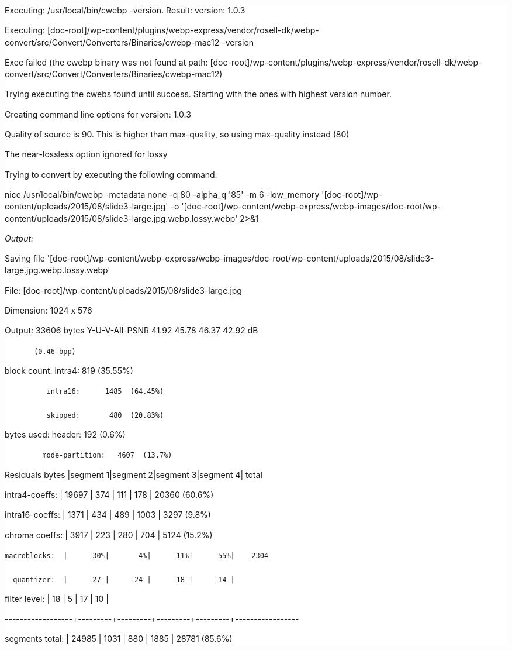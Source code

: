 Executing: /usr/local/bin/cwebp -version. Result: version: 1.0.3

Executing: [doc-root]/wp-content/plugins/webp-express/vendor/rosell-dk/webp-convert/src/Convert/Converters/Binaries/cwebp-mac12 -version

Exec failed (the cwebp binary was not found at path: [doc-root]/wp-content/plugins/webp-express/vendor/rosell-dk/webp-convert/src/Convert/Converters/Binaries/cwebp-mac12)

Trying executing the cwebs found until success. Starting with the ones with highest version number.

Creating command line options for version: 1.0.3

Quality of source is 90. This is higher than max-quality, so using max-quality instead (80)

The near-lossless option ignored for lossy

Trying to convert by executing the following command:

nice /usr/local/bin/cwebp -metadata none -q 80 -alpha_q '85' -m 6 -low_memory '[doc-root]/wp-content/uploads/2015/08/slide3-large.jpg' -o '[doc-root]/wp-content/webp-express/webp-images/doc-root/wp-content/uploads/2015/08/slide3-large.jpg.webp.lossy.webp' 2>&1


*Output:* 

Saving file '[doc-root]/wp-content/webp-express/webp-images/doc-root/wp-content/uploads/2015/08/slide3-large.jpg.webp.lossy.webp'

File:      [doc-root]/wp-content/uploads/2015/08/slide3-large.jpg

Dimension: 1024 x 576

Output:    33606 bytes Y-U-V-All-PSNR 41.92 45.78 46.37   42.92 dB

           (0.46 bpp)

block count:  intra4:        819  (35.55%)

              intra16:      1485  (64.45%)

              skipped:       480  (20.83%)

bytes used:  header:            192  (0.6%)

             mode-partition:   4607  (13.7%)

 Residuals bytes  |segment 1|segment 2|segment 3|segment 4|  total

  intra4-coeffs:  |   19697 |     374 |     111 |     178 |   20360  (60.6%)

 intra16-coeffs:  |    1371 |     434 |     489 |    1003 |    3297  (9.8%)

  chroma coeffs:  |    3917 |     223 |     280 |     704 |    5124  (15.2%)

    macroblocks:  |      30%|       4%|      11%|      55%|    2304

      quantizer:  |      27 |      24 |      18 |      14 |

   filter level:  |      18 |       5 |      17 |      10 |

------------------+---------+---------+---------+---------+-----------------

 segments total:  |   24985 |    1031 |     880 |    1885 |   28781  (85.6%)

